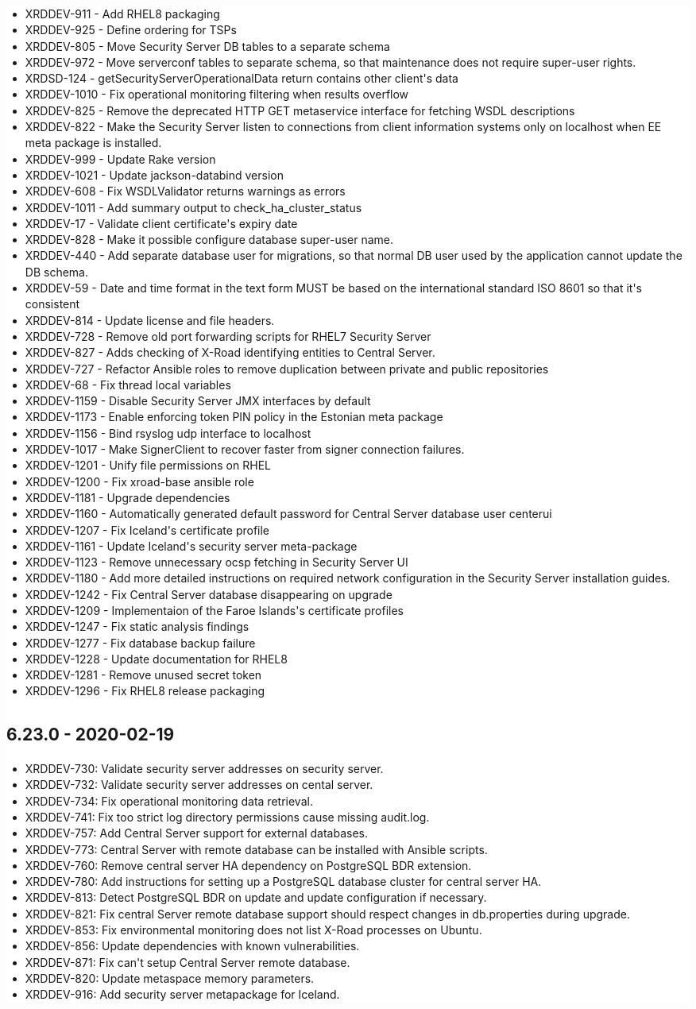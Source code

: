 - XRDDEV-911 - Add RHEL8 packaging
- XRDDEV-925 - Define ordering for TSPs
- XRDDEV-805 - Move Security Server DB tables to a separate schema
- XRDDEV-972 - Move serverconf tables to separate schema, so that maintenance does not require super-user rights.
- XRDSD-124 - getSecurityServerOperationalData return contains other client's data
- XRDDEV-1010 - Fix operational monitoring filtering when results overflow
- XRDDEV-825 - Remove the deprecated HTTP GET metaservice interface for fetching WSDL descriptions
- XRDDEV-822 - Make the Security Server listen to connections from client information systems only on localhost when EE meta package is installed.
- XRDDEV-999 - Update Rake version
- XRDDEV-1021 - Update jackson-databind version
- XRDDEV-608 - Fix WSDLValidator returns warnings as errors
- XRDDEV-1011 - Add summary output to check_ha_cluster_status
- XRDDEV-17 - Validate client certificate's expiry date
- XRDDEV-828 - Make it possible configure database super-user name.
- XRDDEV-440 - Add separate database user for migrations, so that normal DB user used by the application cannot update the DB schema.
- XRDDEV-59 - Date and time format in the text form MUST be based on the international standard ISO 8601 so that it's consistent
- XRDDEV-814 - Update license and file headers.
- XRDDEV-728 - Remove old port forwarding scripts for RHEL7 Security Server
- XRDDEV-827 - Adds checking of X-Road identifying entities to Central Server.
- XRDDEV-727 - Refactor Ansible roles to remove duplication between private and public repositories
- XRDDEV-68 - Fix thread local variables
- XRDDEV-1159 - Disable Security Server JMX interfaces by default
- XRDDEV-1173 - Enable enforcing token PIN policy in the Estonian meta package
- XRDDEV-1156 - Bind rsyslog udp interface to localhost
- XRDDEV-1017 - Make SignerClient to recover faster from signer connection failures.
- XRDDEV-1201 - Unify file permissions on RHEL
- XRDDEV-1200 - Fix xroad-base ansible role
- XRDDEV-1181 - Upgrade dependencies
- XRDDEV-1160 - Automatically generated default password for Central Server database user centerui
- XRDDEV-1207 - Fix Iceland's certificate profile
- XRDDEV-1161 - Update Iceland's security server meta-package
- XRDDEV-1123 - Remove unnecessary ocsp fetching in Security Server UI
- XRDDEV-1180 - Add more detailed instructions on required network configuration in the Security Server installation guides.
- XRDDEV-1242 - Fix Central Server database disappearing on upgrade
- XRDDEV-1209 - Implementaion of the Faroe Islands's certificate profiles
- XRDDEV-1247 - Fix static analysis findings
- XRDDEV-1277 - Fix database backup failure
- XRDDEV-1228 - Update documentation for RHEL8
- XRDDEV-1281 - Remove unused secret token
- XRDDEV-1296 - Fix RHEL8 release packaging

## 6.23.0 - 2020-02-19
- XRDDEV-730: Validate security server addresses on security server.
- XRDDEV-732: Validate security server addresses on cental server.
- XRDDEV-734: Fix operational monitoring data retrieval.
- XRDDEV-741: Fix too strict log directory permissions cause missing audit.log.
- XRDDEV-757: Add Central Server support for external databases.
- XRDDEV-773: Central Server with remote database can be installed with Ansible scripts.
- XRDDEV-760: Remove central server HA dependency on PostgreSQL BDR extension.
- XRDDEV-780: Add instructions for setting up a PostgreSQL database cluster for central server HA.
- XRDDEV-813: Detect PostgreSQL BDR on update and update configuration if necessary.
- XRDDEV-821: Fix central Server remote database support should respect changes in db.properties during upgrade.
- XRDDEV-853: Fix environmental monitoring does not list X-Road processes on Ubuntu.
- XRDDEV-856: Update dependencies with known vulnerabilities.
- XRDDEV-871: Fix can't setup Central Server remote database.
- XRDDEV-820: Update metaspace memory parameters.
- XRDDEV-916: Add security server metapackage for Iceland.